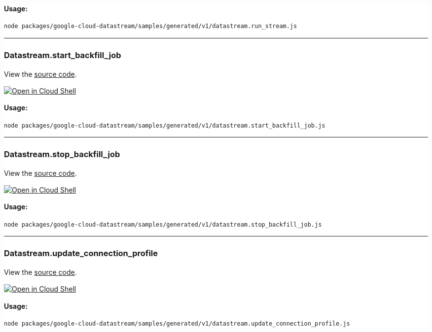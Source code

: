 __Usage:__


`node packages/google-cloud-datastream/samples/generated/v1/datastream.run_stream.js`


-----




### Datastream.start_backfill_job

View the [source code](https://github.com/googleapis/google-cloud-node/blob/master/packages/google-cloud-datastream/samples/generated/v1/datastream.start_backfill_job.js).

[![Open in Cloud Shell][shell_img]](https://console.cloud.google.com/cloudshell/open?git_repo=https://github.com/googleapis/google-cloud-node&page=editor&open_in_editor=packages/google-cloud-datastream/samples/generated/v1/datastream.start_backfill_job.js,samples/README.md)

__Usage:__


`node packages/google-cloud-datastream/samples/generated/v1/datastream.start_backfill_job.js`


-----




### Datastream.stop_backfill_job

View the [source code](https://github.com/googleapis/google-cloud-node/blob/master/packages/google-cloud-datastream/samples/generated/v1/datastream.stop_backfill_job.js).

[![Open in Cloud Shell][shell_img]](https://console.cloud.google.com/cloudshell/open?git_repo=https://github.com/googleapis/google-cloud-node&page=editor&open_in_editor=packages/google-cloud-datastream/samples/generated/v1/datastream.stop_backfill_job.js,samples/README.md)

__Usage:__


`node packages/google-cloud-datastream/samples/generated/v1/datastream.stop_backfill_job.js`


-----




### Datastream.update_connection_profile

View the [source code](https://github.com/googleapis/google-cloud-node/blob/master/packages/google-cloud-datastream/samples/generated/v1/datastream.update_connection_profile.js).

[![Open in Cloud Shell][shell_img]](https://console.cloud.google.com/cloudshell/open?git_repo=https://github.com/googleapis/google-cloud-node&page=editor&open_in_editor=packages/google-cloud-datastream/samples/generated/v1/datastream.update_connection_profile.js,samples/README.md)

__Usage:__


`node packages/google-cloud-datastream/samples/generated/v1/datastream.update_connection_profile.js`


[//]: # "This README.md file is auto-generated, all changes to this file will be lost."
[//]: # "To regenerate it, use `python -m synthtool`."
[shell_img]: https://gstatic.com/cloudssh/images/open-btn.png
[shell_link]: https://console.cloud.google.com/cloudshell/open?git_repo=https://github.com/googleapis/google-cloud-node&page=editor&open_in_editor=samples/README.md
[product-docs]: https://cloud.google.com/datastream/